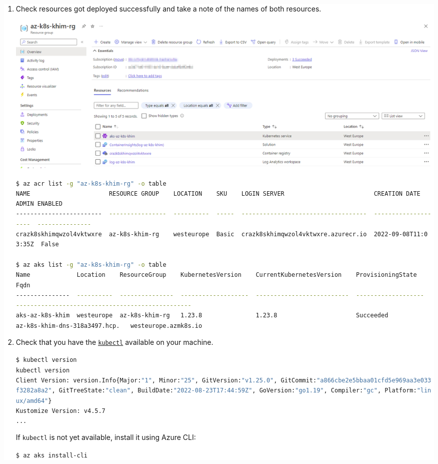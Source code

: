 
1. Check resources got deployed successfully and take a note of the names of both resources.

   ![](img/001_rg_resources-deployed.png)

   ```bash
   $ az acr list -g "az-k8s-khim-rg" -o table
   NAME                      RESOURCE GROUP    LOCATION    SKU    LOGIN SERVER                         CREATION DATE         ADMIN ENABLED
   ------------------------  ----------------  ----------  -----  -----------------------------------  --------------------  ---------------
   crazk8skhimqwzol4vktwxre  az-k8s-khim-rg    westeurope  Basic  crazk8skhimqwzol4vktwxre.azurecr.io  2022-09-08T11:03:35Z  False
   
   $ az aks list -g "az-k8s-khim-rg" -o table
   Name             Location    ResourceGroup    KubernetesVersion    CurrentKubernetesVersion    ProvisioningState    Fqdn
   ---------------  ----------  ---------------  -------------------  --------------------------  -------------------  -------------------------------------------------
   aks-az-k8s-khim  westeurope  az-k8s-khim-rg   1.23.8               1.23.8                      Succeeded            az-k8s-khim-dns-318a3497.hcp.   westeurope.azmk8s.io
   ```

1. Check that you have the [`kubectl`](https://kubernetes.io/docs/tasks/tools/#kubectl) available on your machine.

   ```bash
   $ kubectl version
   kubectl version
   Client Version: version.Info{Major:"1", Minor:"25", GitVersion:"v1.25.0", GitCommit:"a866cbe2e5bbaa01cfd5e969aa3e033f3282a8a2", GitTreeState:"clean", BuildDate:"2022-08-23T17:44:59Z", GoVersion:"go1.19", Compiler:"gc", Platform:"linux/amd64"}
   Kustomize Version: v4.5.7
   ...
   ```

   If `kubectl` is not yet available, install it using Azure CLI:

   ```bash
   $ az aks install-cli
   ```
